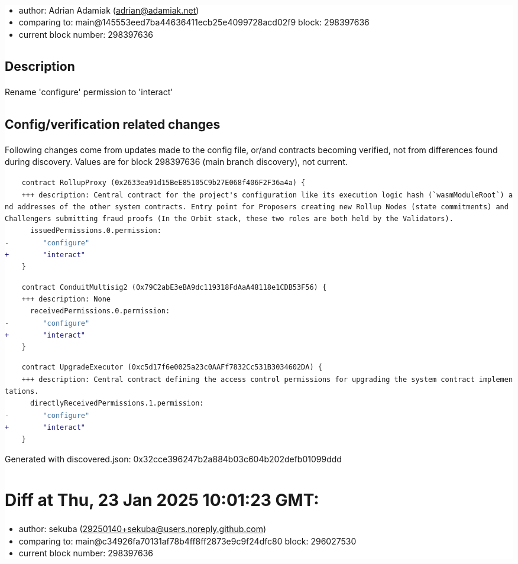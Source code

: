 - author: Adrian Adamiak (<adrian@adamiak.net>)
- comparing to: main@145553eed7ba44636411ecb25e4099728acd02f9 block: 298397636
- current block number: 298397636

## Description

Rename 'configure' permission to 'interact'

## Config/verification related changes

Following changes come from updates made to the config file,
or/and contracts becoming verified, not from differences found during
discovery. Values are for block 298397636 (main branch discovery), not current.

```diff
    contract RollupProxy (0x2633ea91d15BeE85105C9b27E068f406F2F36a4a) {
    +++ description: Central contract for the project's configuration like its execution logic hash (`wasmModuleRoot`) and addresses of the other system contracts. Entry point for Proposers creating new Rollup Nodes (state commitments) and Challengers submitting fraud proofs (In the Orbit stack, these two roles are both held by the Validators).
      issuedPermissions.0.permission:
-        "configure"
+        "interact"
    }
```

```diff
    contract ConduitMultisig2 (0x79C2abE3eBA9dc119318FdAaA48118e1CDB53F56) {
    +++ description: None
      receivedPermissions.0.permission:
-        "configure"
+        "interact"
    }
```

```diff
    contract UpgradeExecutor (0xc5d17f6e0025a23c0AAFf7832Cc531B3034602DA) {
    +++ description: Central contract defining the access control permissions for upgrading the system contract implementations.
      directlyReceivedPermissions.1.permission:
-        "configure"
+        "interact"
    }
```

Generated with discovered.json: 0x32cce396247b2a884b03c604b202defb01099ddd

# Diff at Thu, 23 Jan 2025 10:01:23 GMT:

- author: sekuba (<29250140+sekuba@users.noreply.github.com>)
- comparing to: main@c34926fa70131af78b4ff8ff2873e9c9f24dfc80 block: 296027530
- current block number: 298397636
